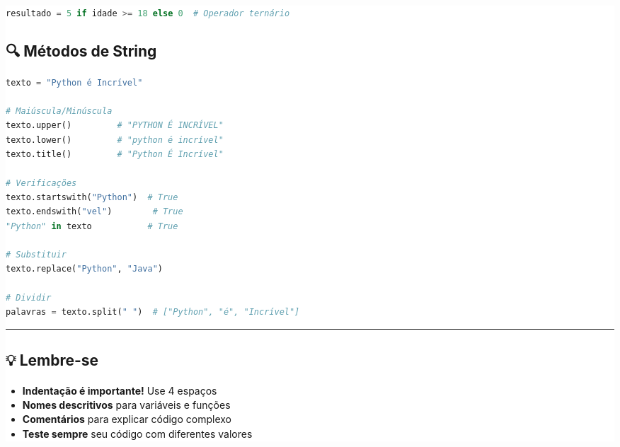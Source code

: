 ```python
resultado = 5 if idade >= 18 else 0  # Operador ternário
```

## 🔍 Métodos de String

```python
texto = "Python é Incrível"

# Maiúscula/Minúscula
texto.upper()         # "PYTHON É INCRÍVEL"
texto.lower()         # "python é incrível"
texto.title()         # "Python É Incrível"

# Verificações
texto.startswith("Python")  # True
texto.endswith("vel")        # True
"Python" in texto           # True

# Substituir
texto.replace("Python", "Java")

# Dividir
palavras = texto.split(" ")  # ["Python", "é", "Incrível"]
```

---

## 💡 Lembre-se

- **Indentação é importante!** Use 4 espaços
- **Nomes descritivos** para variáveis e funções
- **Comentários** para explicar código complexo
- **Teste sempre** seu código com diferentes valores
